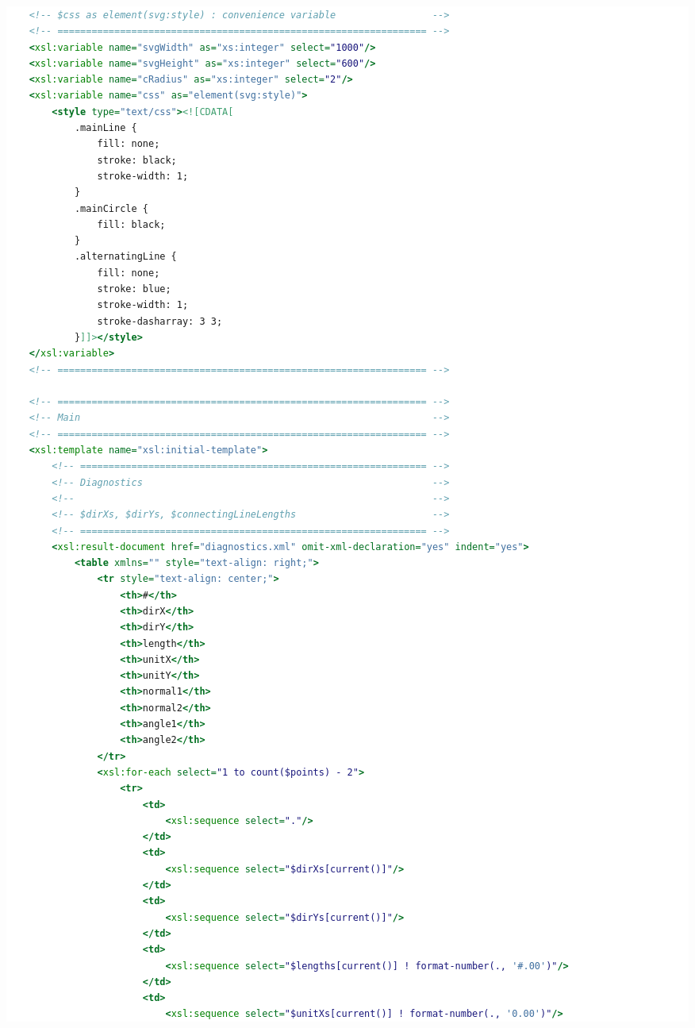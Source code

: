 ```xslt
    <!-- $css as element(svg:style) : convenience variable                 -->
    <!-- ================================================================= -->
    <xsl:variable name="svgWidth" as="xs:integer" select="1000"/>
    <xsl:variable name="svgHeight" as="xs:integer" select="600"/>
    <xsl:variable name="cRadius" as="xs:integer" select="2"/>
    <xsl:variable name="css" as="element(svg:style)">
        <style type="text/css"><![CDATA[
            .mainLine {
                fill: none;
                stroke: black;
                stroke-width: 1;
            }
            .mainCircle {
                fill: black;
            }
            .alternatingLine {
                fill: none;
                stroke: blue;
                stroke-width: 1;
                stroke-dasharray: 3 3;
            }]]></style>
    </xsl:variable>
    <!-- ================================================================= -->

    <!-- ================================================================= -->
    <!-- Main                                                              -->
    <!-- ================================================================= -->
    <xsl:template name="xsl:initial-template">
        <!-- ============================================================= -->
        <!-- Diagnostics                                                   -->
        <!--                                                               -->
        <!-- $dirXs, $dirYs, $connectingLineLengths                        -->
        <!-- ============================================================= -->
        <xsl:result-document href="diagnostics.xml" omit-xml-declaration="yes" indent="yes">
            <table xmlns="" style="text-align: right;">
                <tr style="text-align: center;">
                    <th>#</th>
                    <th>dirX</th>
                    <th>dirY</th>
                    <th>length</th>
                    <th>unitX</th>
                    <th>unitY</th>
                    <th>normal1</th>
                    <th>normal2</th>
                    <th>angle1</th>
                    <th>angle2</th>
                </tr>
                <xsl:for-each select="1 to count($points) - 2">
                    <tr>
                        <td>
                            <xsl:sequence select="."/>
                        </td>
                        <td>
                            <xsl:sequence select="$dirXs[current()]"/>
                        </td>
                        <td>
                            <xsl:sequence select="$dirYs[current()]"/>
                        </td>
                        <td>
                            <xsl:sequence select="$lengths[current()] ! format-number(., '#.00')"/>
                        </td>
                        <td>
                            <xsl:sequence select="$unitXs[current()] ! format-number(., '0.00')"/>
```